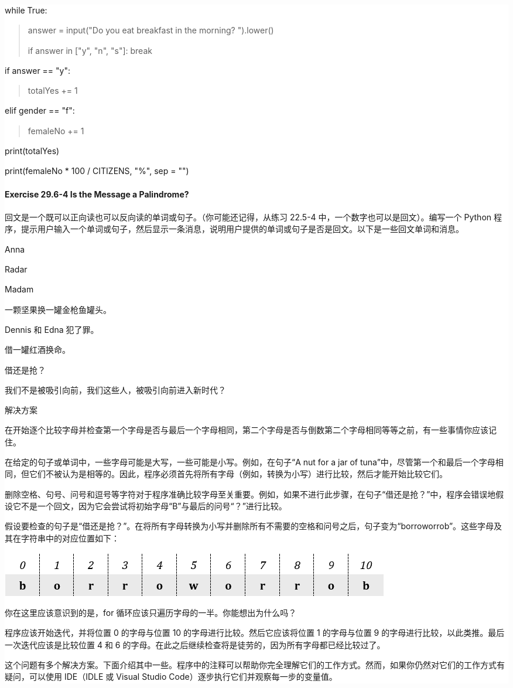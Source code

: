 while True:

> answer = input("Do you eat breakfast in the morning? ").lower()
> 
> if answer in ["y", "n", "s"]: break

if answer == "y":

> totalYes += 1

elif gender == "f":

> femaleNo += 1

print(totalYes)

print(femaleNo * 100 / CITIZENS, "%", sep = "")

#### Exercise 29.6-4 Is the Message a Palindrome?

回文是一个既可以正向读也可以反向读的单词或句子。（你可能还记得，从练习 22.5-4 中，一个数字也可以是回文）。编写一个 Python 程序，提示用户输入一个单词或句子，然后显示一条消息，说明用户提供的单词或句子是否是回文。以下是一些回文单词和消息。

Anna

Radar

Madam

一颗坚果换一罐金枪鱼罐头。

Dennis 和 Edna 犯了罪。

借一罐红酒换命。

借还是抢？

我们不是被吸引向前，我们这些人，被吸引向前进入新时代？

解决方案

在开始逐个比较字母并检查第一个字母是否与最后一个字母相同，第二个字母是否与倒数第二个字母相同等等之前，有一些事情你应该记住。

在给定的句子或单词中，一些字母可能是大写，一些可能是小写。例如，在句子“A nut for a jar of tuna”中，尽管第一个和最后一个字母相同，但它们不被认为是相等的。因此，程序必须首先将所有字母（例如，转换为小写）进行比较，然后才能开始比较它们。

删除空格、句号、问号和逗号等字符对于程序准确比较字母至关重要。例如，如果不进行此步骤，在句子“借还是抢？”中，程序会错误地假设它不是一个回文，因为它会尝试将初始字母“B”与最后的问号“？”进行比较。

假设要检查的句子是“借还是抢？”。在将所有字母转换为小写并删除所有不需要的空格和问号之后，句子变为“borroworrob”。这些字母及其在字符串中的对应位置如下：

![图片](img/chapter29-17.png)

你在这里应该意识到的是，for 循环应该只遍历字母的一半。你能想出为什么吗？

程序应该开始迭代，并将位置 0 的字母与位置 10 的字母进行比较。然后它应该将位置 1 的字母与位置 9 的字母进行比较，以此类推。最后一次迭代应该是比较位置 4 和 6 的字母。在此之后继续检查将是徒劳的，因为所有字母都已经比较过了。

这个问题有多个解决方案。下面介绍其中一些。程序中的注释可以帮助你完全理解它们的工作方式。然而，如果你仍然对它们的工作方式有疑问，可以使用 IDE（IDLE 或 Visual Studio Code）逐步执行它们并观察每一步的变量值。

